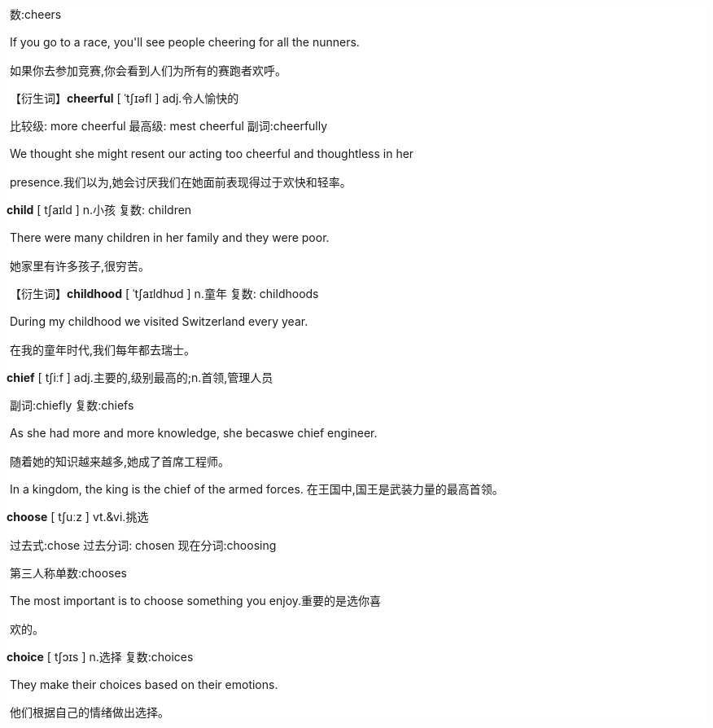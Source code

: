 ​        数:cheers

​        If you go to a race, you'll see people cheering for all the nunners.

​        如果你去参加竞赛,你会看到人们为所有的赛跑者欢呼。

​        【衍生词】**cheerful**	[ ˈtʃɪəfl ]	adj.令人愉快的

​        比较级: more cheerful	最高级: mest cheerful	副词:cheerfully

​        We thought she might resent our acting too cheerful and thoughtless in her

​        presence.我们以为,她会讨厌我们在她面前表现得过于欢快和轻率。





**child**	[ tʃaɪld ]	n.小孩	复数: children

​        There were many children in her family and they were poor.

​        她家里有许多孩子,很穷苦。

​        【衍生词】**childhood**	[ ˈtʃaɪldhʊd ]	n.童年	复数: childhoods

​        During my childhood we visited Switzerland every year.

​        在我的童年时代,我们每年都去瑞士。





**chief**	[ tʃiːf ]	adj.主要的,级别最高的;n.首领,管理人员

​        副词:chiefly	复数:chiefs

​        As she had more and more knowledge, she becaswe chief engineer.

​        随着她的知识越来越多,她成了首席工程师。

​        In a kingdom, the king is the chief of the armed forces.
​        在王国中,国王是武装力量的最高首领。





**choose**	[ tʃuːz ]	vt.&vi.挑选

​        过去式:chose	过去分词: chosen	现在分词:choosing 

​         第三人称单数:chooses

​        The most important is to choose something you enjoy.重要的是选你喜

​        欢的。





**choice**	[ tʃɔɪs ]	n.选择	复数:choices

​        They make their choices based on their emotions.

​        他们根据自己的情绪做出选择。

